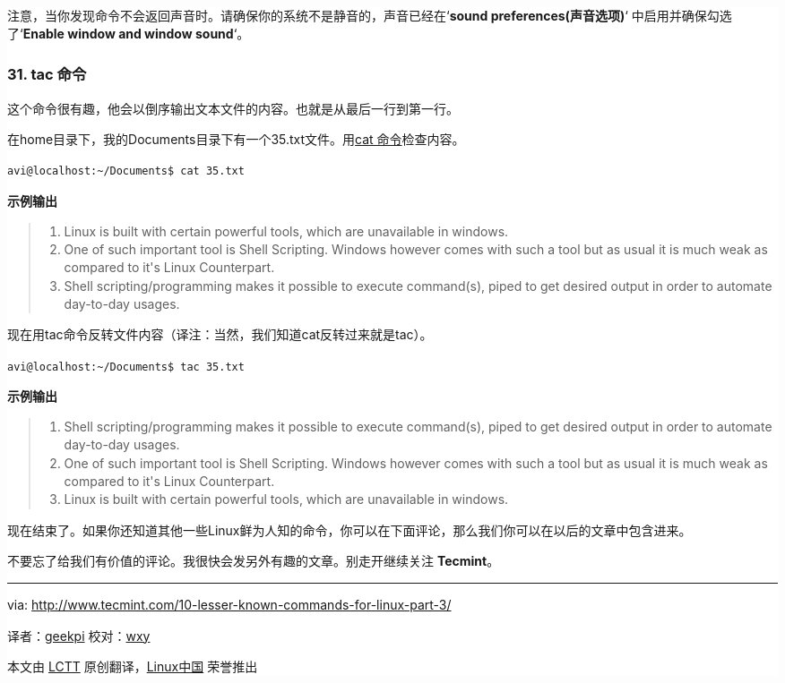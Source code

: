 注意，当你发现命令不会返回声音时。请确保你的系统不是静音的，声音已经在‘**sound preferences(声音选项)**‘ 中启用并确保勾选了‘**Enable window and window sound**‘。


### 31. tac 命令


这个命令很有趣，他会以倒序输出文本文件的内容。也就是从最后一行到第一行。


在home目录下，我的Documents目录下有一个35.txt文件。用[cat 命令](http://www.tecmint.com/13-basic-cat-command-examples-in-linux/)检查内容。



```
avi@localhost:~/Documents$ cat 35.txt

```

**示例输出**



> 1. Linux is built with certain powerful tools, which are unavailable in windows.
> 2. One of such important tool is Shell Scripting. Windows however comes with such a tool but as usual it is much weak as compared to it's Linux Counterpart.
> 3. Shell scripting/programming makes it possible to execute command(s), piped to get desired output in order to automate day-to-day usages.
> 


现在用tac命令反转文件内容（译注：当然，我们知道cat反转过来就是tac）。



```
avi@localhost:~/Documents$ tac 35.txt 
```

**示例输出**



> 1. Shell scripting/programming makes it possible to execute command(s), piped to get desired output in order to automate day-to-day usages.
> 2. One of such important tool is Shell Scripting. Windows however comes with such a tool but as usual it is much weak as compared to it's Linux Counterpart.
> 3. Linux is built with certain powerful tools, which are unavailable in windows.
> 


现在结束了。如果你还知道其他一些Linux鲜为人知的命令，你可以在下面评论，那么我们你可以在以后的文章中包含进来。


不要忘了给我们有价值的评论。我很快会发另外有趣的文章。别走开继续关注 **Tecmint**。




---


via: <http://www.tecmint.com/10-lesser-known-commands-for-linux-part-3/>


译者：[geekpi](https://github.com/geekpi) 校对：[wxy](https://github.com/wxy)


本文由 [LCTT](https://github.com/LCTT/TranslateProject) 原创翻译，[Linux中国](http://linux.cn/) 荣誉推出